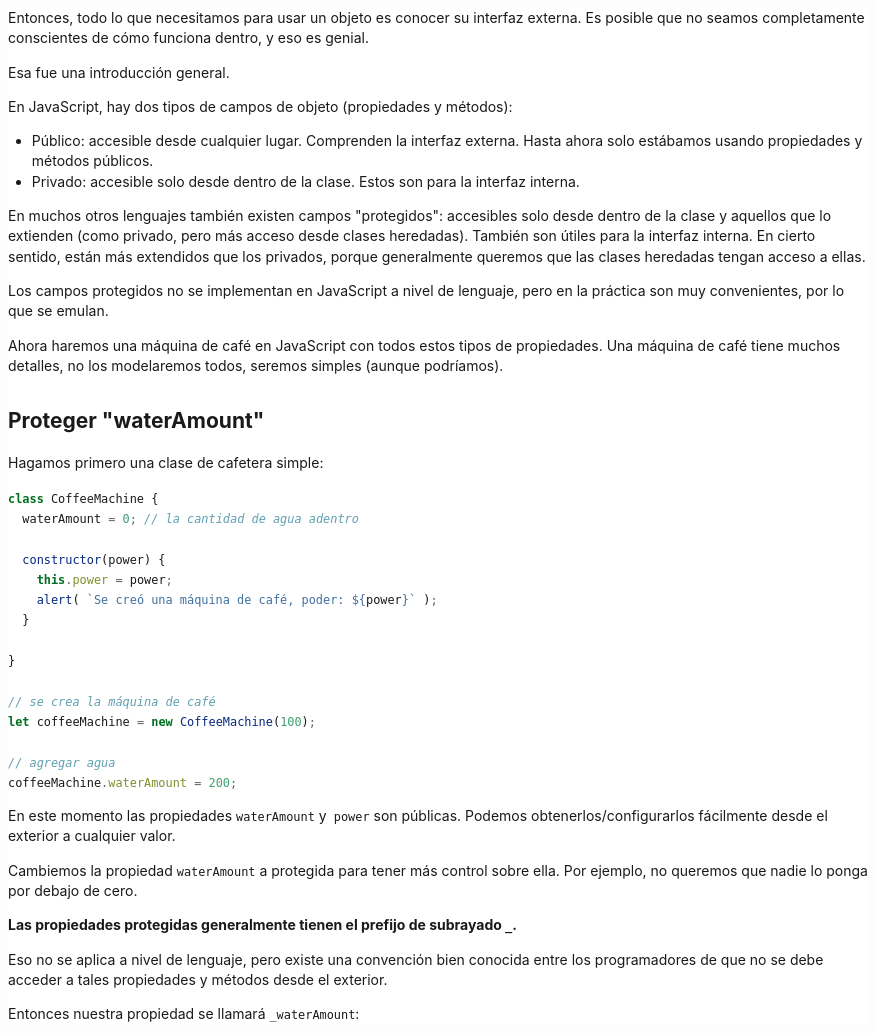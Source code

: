 Entonces, todo lo que necesitamos para usar un objeto es conocer su interfaz externa. Es posible que no seamos completamente conscientes de cómo funciona dentro, y eso es genial.

Esa fue una introducción general.

En JavaScript, hay dos tipos de campos de objeto (propiedades y métodos):

- Público: accesible desde cualquier lugar. Comprenden la interfaz externa. Hasta ahora solo estábamos usando propiedades y métodos públicos.
- Privado: accesible solo desde dentro de la clase. Estos son para la interfaz interna.

En muchos otros lenguajes también existen campos "protegidos": accesibles solo desde dentro de la clase y aquellos que lo extienden (como privado, pero más acceso desde clases heredadas). También son útiles para la interfaz interna. En cierto sentido, están más extendidos que los privados, porque generalmente queremos que las clases heredadas tengan acceso a ellas.

Los campos protegidos no se implementan en JavaScript a nivel de lenguaje, pero en la práctica son muy convenientes, por lo que se emulan.

Ahora haremos una máquina de café en JavaScript con todos estos tipos de propiedades. Una máquina de café tiene muchos detalles, no los modelaremos todos, seremos simples (aunque podríamos).

## Proteger "waterAmount"

Hagamos primero una clase de cafetera simple:

```js run
class CoffeeMachine {
  waterAmount = 0; // la cantidad de agua adentro

  constructor(power) {
    this.power = power;
    alert( `Se creó una máquina de café, poder: ${power}` );
  }

}

// se crea la máquina de café
let coffeeMachine = new CoffeeMachine(100);

// agregar agua
coffeeMachine.waterAmount = 200;
```

En este momento las propiedades `waterAmount` y` power` son públicas. Podemos obtenerlos/configurarlos fácilmente desde el exterior a cualquier valor.

Cambiemos la propiedad `waterAmount` a protegida para tener más control sobre ella. Por ejemplo, no queremos que nadie lo ponga por debajo de cero.

**Las propiedades protegidas generalmente tienen el prefijo de subrayado `_`.**

Eso no se aplica a nivel de lenguaje, pero existe una convención bien conocida entre los programadores de que no se debe acceder a tales propiedades y métodos desde el exterior.

Entonces nuestra propiedad se llamará `_waterAmount`:
